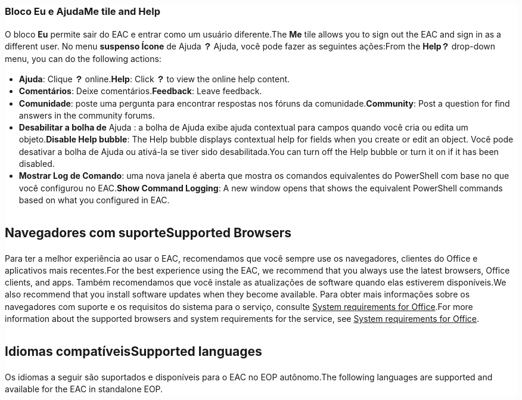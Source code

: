 ### <a name="me-tile-and-help"></a><span data-ttu-id="82e8d-177">Bloco Eu e Ajuda</span><span class="sxs-lookup"><span data-stu-id="82e8d-177">Me tile and Help</span></span>

<span data-ttu-id="82e8d-178">O bloco **Eu** permite sair do EAC e entrar como um usuário diferente.</span><span class="sxs-lookup"><span data-stu-id="82e8d-178">The **Me** tile allows you to sign out the EAC and sign in as a different user.</span></span> <span data-ttu-id="82e8d-179">No menu **suspenso Ícone** de Ajuda ![ da ](../../media/ITPro-EAC-HelpIcon.gif) Ajuda, você pode fazer as seguintes ações:</span><span class="sxs-lookup"><span data-stu-id="82e8d-179">From the **Help**![Help Icon](../../media/ITPro-EAC-HelpIcon.gif) drop-down menu, you can do the following actions:</span></span>

- <span data-ttu-id="82e8d-180">**Ajuda**: Clique ![ em Ícone de Ajuda para exibir o conteúdo da ajuda ](../../media/ITPro-EAC-HelpIcon.gif) online.</span><span class="sxs-lookup"><span data-stu-id="82e8d-180">**Help**: Click ![Help Icon](../../media/ITPro-EAC-HelpIcon.gif) to view the online help content.</span></span>
- <span data-ttu-id="82e8d-181">**Comentários**: Deixe comentários.</span><span class="sxs-lookup"><span data-stu-id="82e8d-181">**Feedback**: Leave feedback.</span></span>
- <span data-ttu-id="82e8d-182">**Comunidade**: poste uma pergunta para encontrar respostas nos fóruns da comunidade.</span><span class="sxs-lookup"><span data-stu-id="82e8d-182">**Community**: Post a question for find answers in the community forums.</span></span>
- <span data-ttu-id="82e8d-183">**Desabilitar a bolha de** Ajuda : a bolha de Ajuda exibe ajuda contextual para campos quando você cria ou edita um objeto.</span><span class="sxs-lookup"><span data-stu-id="82e8d-183">**Disable Help bubble**: The Help bubble displays contextual help for fields when you create or edit an object.</span></span> <span data-ttu-id="82e8d-184">Você pode desativar a bolha de Ajuda ou ativá-la se tiver sido desabilitada.</span><span class="sxs-lookup"><span data-stu-id="82e8d-184">You can turn off the Help bubble or turn it on if it has been disabled.</span></span>
- <span data-ttu-id="82e8d-185">**Mostrar Log de Comando**: uma nova janela é aberta que mostra os comandos equivalentes do PowerShell com base no que você configurou no EAC.</span><span class="sxs-lookup"><span data-stu-id="82e8d-185">**Show Command Logging**: A new window opens that shows the equivalent PowerShell commands based on what you configured in EAC.</span></span>

## <a name="supported-browsers"></a><span data-ttu-id="82e8d-186">Navegadores com suporte</span><span class="sxs-lookup"><span data-stu-id="82e8d-186">Supported Browsers</span></span>

<span data-ttu-id="82e8d-187">Para ter a melhor experiência ao usar o EAC, recomendamos que você sempre use os navegadores, clientes do Office e aplicativos mais recentes.</span><span class="sxs-lookup"><span data-stu-id="82e8d-187">For the best experience using the EAC, we recommend that you always use the latest browsers, Office clients, and apps.</span></span> <span data-ttu-id="82e8d-188">Também recomendamos que você instale as atualizações de software quando elas estiverem disponíveis.</span><span class="sxs-lookup"><span data-stu-id="82e8d-188">We also recommend that you install software updates when they become available.</span></span> <span data-ttu-id="82e8d-189">Para obter mais informações sobre os navegadores com suporte e os requisitos do sistema para o serviço, consulte [System requirements for Office](https://products.office.com/office-system-requirements).</span><span class="sxs-lookup"><span data-stu-id="82e8d-189">For more information about the supported browsers and system requirements for the service, see [System requirements for Office](https://products.office.com/office-system-requirements).</span></span>

## <a name="supported-languages"></a><span data-ttu-id="82e8d-190">Idiomas compatíveis</span><span class="sxs-lookup"><span data-stu-id="82e8d-190">Supported languages</span></span>

<span data-ttu-id="82e8d-191">Os idiomas a seguir são suportados e disponíveis para o EAC no EOP autônomo.</span><span class="sxs-lookup"><span data-stu-id="82e8d-191">The following languages are supported and available for the EAC in standalone EOP.</span></span>
